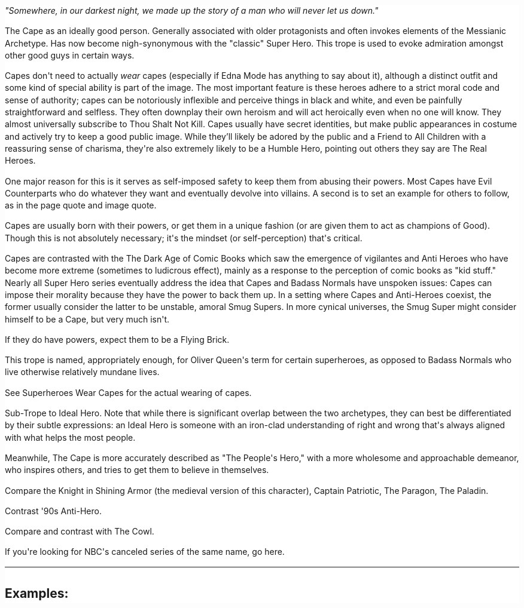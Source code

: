 _"Somewhere, in our darkest night, we made up the story of a man who will never let us down."_

The Cape as an ideally good person. Generally associated with older protagonists and often invokes elements of the Messianic Archetype. Has now become nigh-synonymous with the "classic" Super Hero. This trope is used to evoke admiration amongst other good guys in certain ways.

Capes don't need to actually _wear_ capes (especially if Edna Mode has anything to say about it), although a distinct outfit and some kind of special ability is part of the image. The most important feature is these heroes adhere to a strict moral code and sense of authority; capes can be notoriously inflexible and perceive things in black and white, and even be painfully straightforward and selfless. They often downplay their own heroism and will act heroically even when no one will know. They almost universally subscribe to Thou Shalt Not Kill. Capes usually have secret identities, but make public appearances in costume and actively try to keep a good public image. While they’ll likely be adored by the public and a Friend to All Children with a reassuring sense of charisma, they're also extremely likely to be a Humble Hero, pointing out others they say are The Real Heroes.

One major reason for this is it serves as self-imposed safety to keep them from abusing their powers. Most Capes have Evil Counterparts who do whatever they want and eventually devolve into villains. A second is to set an example for others to follow, as in the page quote and image quote.

Capes are usually born with their powers, or get them in a unique fashion (or are given them to act as champions of Good). Though this is not absolutely necessary; it's the mindset (or self-perception) that's critical.

Capes are contrasted with the The Dark Age of Comic Books which saw the emergence of vigilantes and Anti Heroes who have become more extreme (sometimes to ludicrous effect), mainly as a response to the perception of comic books as "kid stuff." Nearly all Super Hero series eventually address the idea that Capes and Badass Normals have unspoken issues: Capes can impose their morality because they have the power to back them up. In a setting where Capes and Anti-Heroes coexist, the former usually consider the latter to be unstable, amoral Smug Supers. In more cynical universes, the Smug Super might consider himself to be a Cape, but very much isn't.

If they do have powers, expect them to be a Flying Brick.

This trope is named, appropriately enough, for Oliver Queen's term for certain superheroes, as opposed to Badass Normals who live otherwise relatively mundane lives.

See Superheroes Wear Capes for the actual wearing of capes.

Sub-Trope to Ideal Hero. Note that while there is significant overlap between the two archetypes, they can best be differentiated by their subtle expressions: an Ideal Hero is someone with an iron-clad understanding of right and wrong that's always aligned with what helps the most people.

Meanwhile, The Cape is more accurately described as "The People's Hero," with a more wholesome and approachable demeanor, who inspires others, and tries to get them to believe in themselves.

Compare the Knight in Shining Armor (the medieval version of this character), Captain Patriotic, The Paragon, The Paladin.

Contrast '90s Anti-Hero.

Compare and contrast with The Cowl.

If you're looking for NBC's canceled series of the same name, go here.

___

## Examples:
